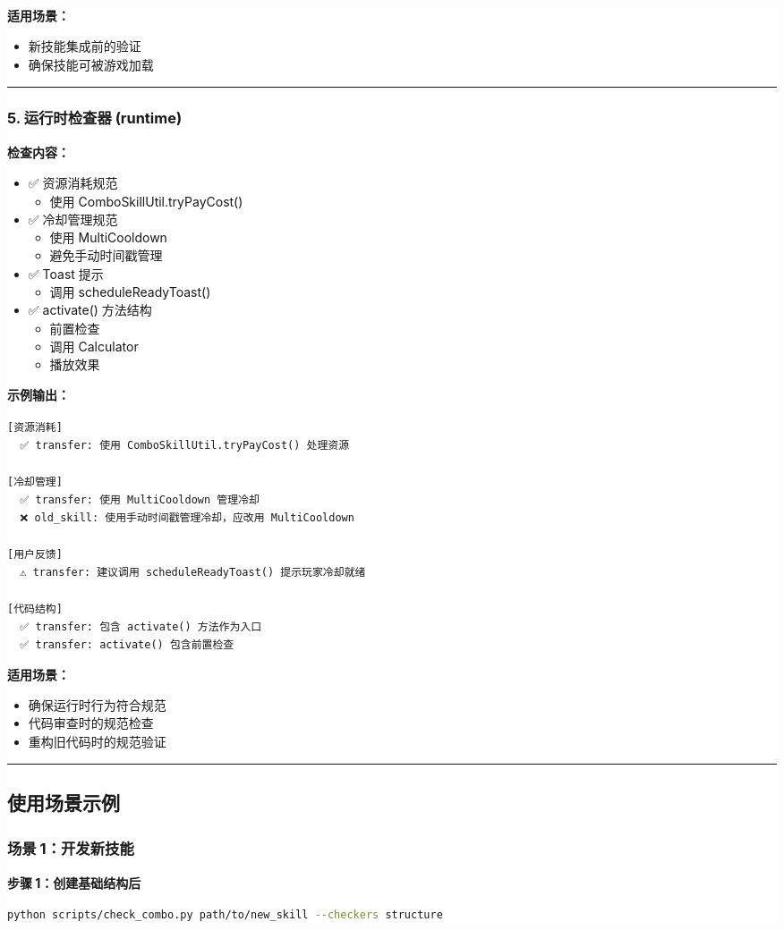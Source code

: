 **适用场景：**
- 新技能集成前的验证
- 确保技能可被游戏加载

---

### 5. 运行时检查器 (runtime)

**检查内容：**
- ✅ 资源消耗规范
  - 使用 ComboSkillUtil.tryPayCost()
- ✅ 冷却管理规范
  - 使用 MultiCooldown
  - 避免手动时间戳管理
- ✅ Toast 提示
  - 调用 scheduleReadyToast()
- ✅ activate() 方法结构
  - 前置检查
  - 调用 Calculator
  - 播放效果

**示例输出：**
```
[资源消耗]
  ✅ transfer: 使用 ComboSkillUtil.tryPayCost() 处理资源

[冷却管理]
  ✅ transfer: 使用 MultiCooldown 管理冷却
  ❌ old_skill: 使用手动时间戳管理冷却，应改用 MultiCooldown

[用户反馈]
  ⚠️ transfer: 建议调用 scheduleReadyToast() 提示玩家冷却就绪

[代码结构]
  ✅ transfer: 包含 activate() 方法作为入口
  ✅ transfer: activate() 包含前置检查
```

**适用场景：**
- 确保运行时行为符合规范
- 代码审查时的规范检查
- 重构旧代码时的规范验证

---

## 使用场景示例

### 场景 1：开发新技能

**步骤 1：创建基础结构后**
```bash
python scripts/check_combo.py path/to/new_skill --checkers structure
```
